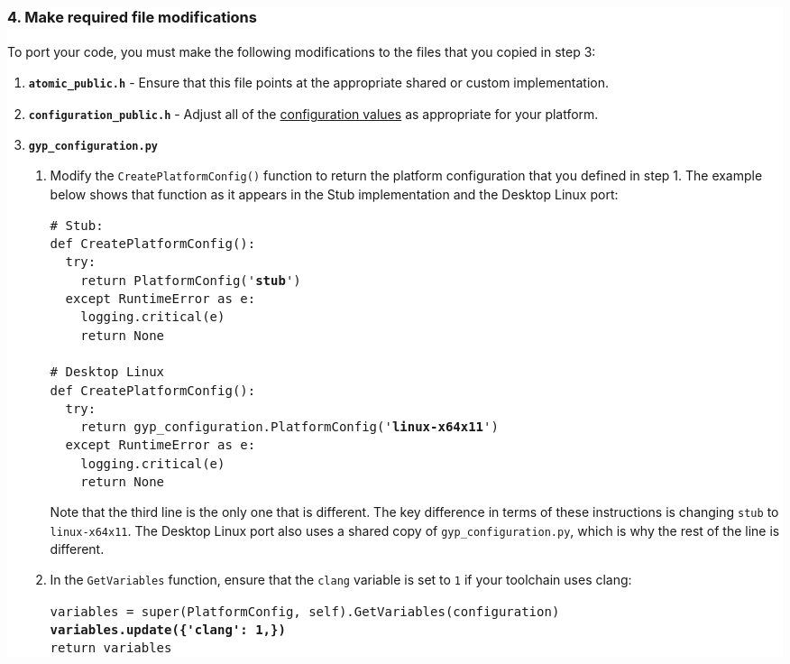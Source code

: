 ### 4. Make required file modifications

To port your code, you must make the following modifications to the files
that you copied in step 3:


1.  **`atomic_public.h`** - Ensure that this file points at the appropriate
    shared or custom implementation.

1.  **`configuration_public.h`** - Adjust all of the [configuration values](
    ../../reference/starboard/configuration-public.html) as appropriate for
    your platform.

1.  **`gyp_configuration.py`**
    1.  Modify the `CreatePlatformConfig()` function to return the platform
        configuration that you defined in step 1. The example below shows that
        function as it appears in the Stub implementation and the Desktop
        Linux port:

        <pre>
        # Stub:
        def CreatePlatformConfig():
          try:
            return PlatformConfig('<b>stub</b>')
          except RuntimeError as e:
            logging.critical(e)
            return None

        # Desktop Linux
        def CreatePlatformConfig():
          try:
            return gyp_configuration.PlatformConfig('<b>linux-x64x11</b>')
          except RuntimeError as e:
            logging.critical(e)
            return None
        </pre>

        Note that the third line is the only one that is different. The
        key difference in terms of these instructions is changing `stub`
        to `linux-x64x11`. The Desktop Linux port also uses a shared copy
        of `gyp_configuration.py`, which is why the rest of the line is
        different.

    1.  In the `GetVariables` function, ensure that the `clang` variable
        is set to `1` if your toolchain uses clang:

        <pre>
        variables = super(PlatformConfig, self).GetVariables(configuration)
        <b>variables.update({'clang': 1,})</b>
        return variables
        </pre>
